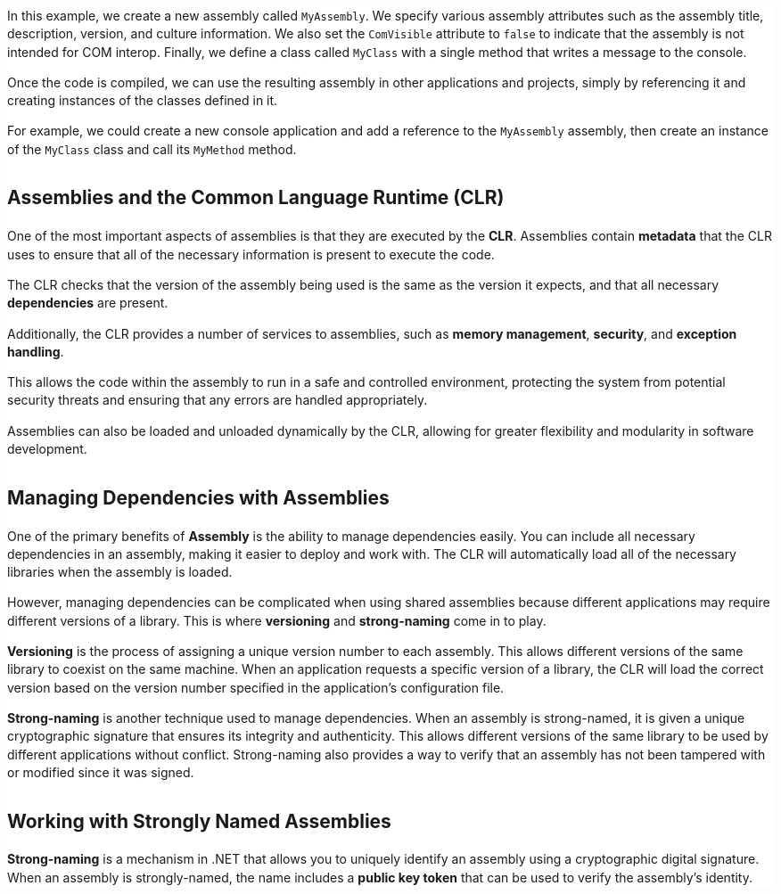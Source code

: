 In this example, we create a new assembly called `MyAssembly`. We specify various assembly attributes such as the assembly title, description, version, and culture information. We also set the `ComVisible` attribute to `false` to indicate that the assembly is not intended for COM interop. Finally, we define a class called `MyClass` with a single method that writes a message to the console.

Once the code is compiled, we can use the resulting assembly in other applications and projects, simply by referencing it and creating instances of the classes defined in it.

For example, we could create a new console application and add a reference to the `MyAssembly` assembly, then create an instance of the `MyClass` class and call its `MyMethod` method.

## Assemblies and the Common Language Runtime (CLR)

One of the most important aspects of assemblies is that they are executed by the **CLR**. Assemblies contain **metadata** that the CLR uses to ensure that all of the necessary information is present to execute the code.

The CLR checks that the version of the assembly being used is the same as the version it expects, and that all necessary **dependencies** are present.

Additionally, the CLR provides a number of services to assemblies, such as **memory management**, **security**, and **exception handling**.

This allows the code within the assembly to run in a safe and controlled environment, protecting the system from potential security threats and ensuring that any errors are handled appropriately.

Assemblies can also be loaded and unloaded dynamically by the CLR, allowing for greater flexibility and modularity in software development.

## Managing Dependencies with Assemblies

One of the primary benefits of **Assembly** is the ability to manage dependencies easily. You can include all necessary dependencies in an assembly, making it easier to deploy and work with. The CLR will automatically load all of the necessary libraries when the assembly is loaded.

However, managing dependencies can be complicated when using shared assemblies because different applications may require different versions of a library. This is where **versioning** and **strong-naming** come in to play.

**Versioning** is the process of assigning a unique version number to each assembly. This allows different versions of the same library to coexist on the same machine. When an application requests a specific version of a library, the CLR will load the correct version based on the version number specified in the application’s configuration file.

**Strong-naming** is another technique used to manage dependencies. When an assembly is strong-named, it is given a unique cryptographic signature that ensures its integrity and authenticity. This allows different versions of the same library to be used by different applications without conflict. Strong-naming also provides a way to verify that an assembly has not been tampered with or modified since it was signed.

## Working with Strongly Named Assemblies

**Strong-naming** is a mechanism in .NET that allows you to uniquely identify an assembly using a cryptographic digital signature. When an assembly is strongly-named, the name includes a **public key token** that can be used to verify the assembly’s identity.
